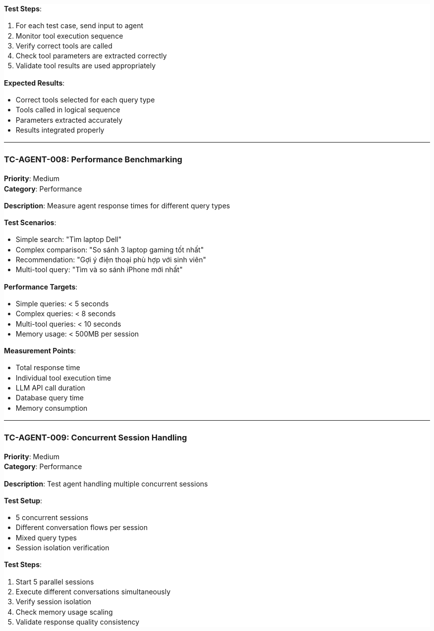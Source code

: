 **Test Steps**:
1. For each test case, send input to agent
2. Monitor tool execution sequence
3. Verify correct tools are called
4. Check tool parameters are extracted correctly
5. Validate tool results are used appropriately

**Expected Results**:
- Correct tools selected for each query type
- Tools called in logical sequence
- Parameters extracted accurately
- Results integrated properly

---

### TC-AGENT-008: Performance Benchmarking
**Priority**: Medium  
**Category**: Performance  

**Description**: Measure agent response times for different query types

**Test Scenarios**:
- Simple search: "Tìm laptop Dell"
- Complex comparison: "So sánh 3 laptop gaming tốt nhất"
- Recommendation: "Gợi ý điện thoại phù hợp với sinh viên"
- Multi-tool query: "Tìm và so sánh iPhone mới nhất"

**Performance Targets**:
- Simple queries: < 5 seconds
- Complex queries: < 8 seconds
- Multi-tool queries: < 10 seconds
- Memory usage: < 500MB per session

**Measurement Points**:
- Total response time
- Individual tool execution time
- LLM API call duration
- Database query time
- Memory consumption

---

### TC-AGENT-009: Concurrent Session Handling
**Priority**: Medium  
**Category**: Performance  

**Description**: Test agent handling multiple concurrent sessions

**Test Setup**:
- 5 concurrent sessions
- Different conversation flows per session
- Mixed query types
- Session isolation verification

**Test Steps**:
1. Start 5 parallel sessions
2. Execute different conversations simultaneously
3. Verify session isolation
4. Check memory usage scaling
5. Validate response quality consistency
